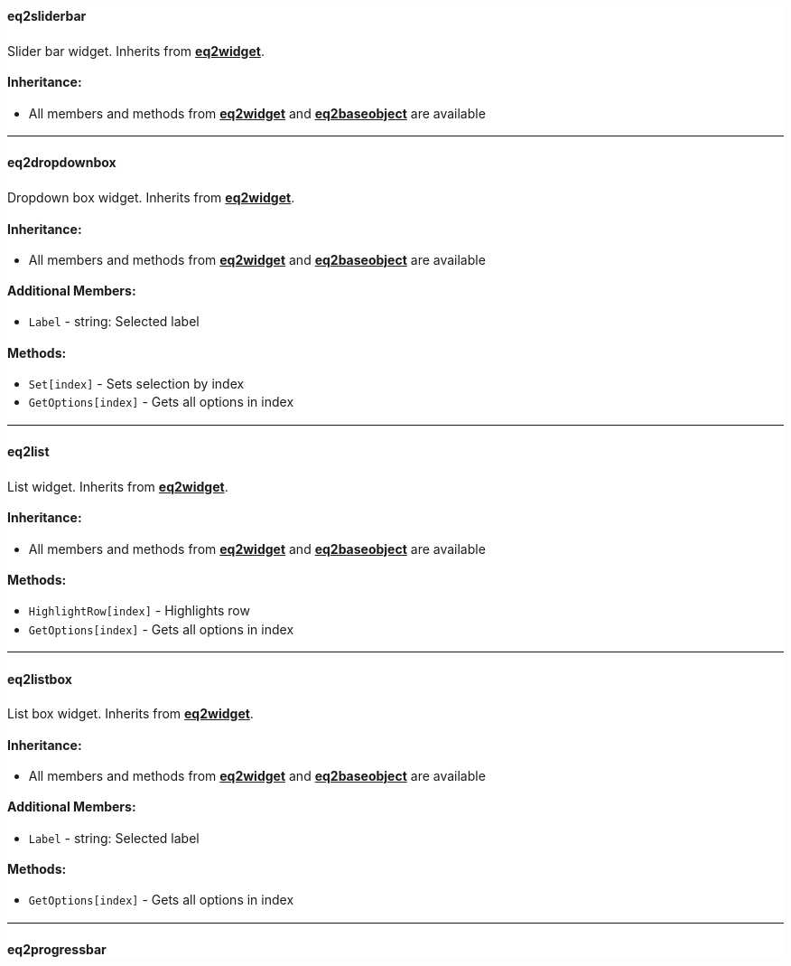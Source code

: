 
#### **eq2sliderbar**

Slider bar widget. Inherits from [**eq2widget**](#eq2widget).

**Inheritance:**
- All members and methods from [**eq2widget**](#eq2widget) and [**eq2baseobject**](#eq2baseobject) are available

---

#### **eq2dropdownbox**

Dropdown box widget. Inherits from [**eq2widget**](#eq2widget).

**Inheritance:**
- All members and methods from [**eq2widget**](#eq2widget) and [**eq2baseobject**](#eq2baseobject) are available

**Additional Members:**
- `Label` - string: Selected label

**Methods:**
- `Set[index]` - Sets selection by index
- `GetOptions[index]` - Gets all options in index

---

#### **eq2list**

List widget. Inherits from [**eq2widget**](#eq2widget).

**Inheritance:**
- All members and methods from [**eq2widget**](#eq2widget) and [**eq2baseobject**](#eq2baseobject) are available

**Methods:**
- `HighlightRow[index]` - Highlights row
- `GetOptions[index]` - Gets all options in index

---

#### **eq2listbox**

List box widget. Inherits from [**eq2widget**](#eq2widget).

**Inheritance:**
- All members and methods from [**eq2widget**](#eq2widget) and [**eq2baseobject**](#eq2baseobject) are available

**Additional Members:**
- `Label` - string: Selected label

**Methods:**
- `GetOptions[index]` - Gets all options in index

---

#### **eq2progressbar**
